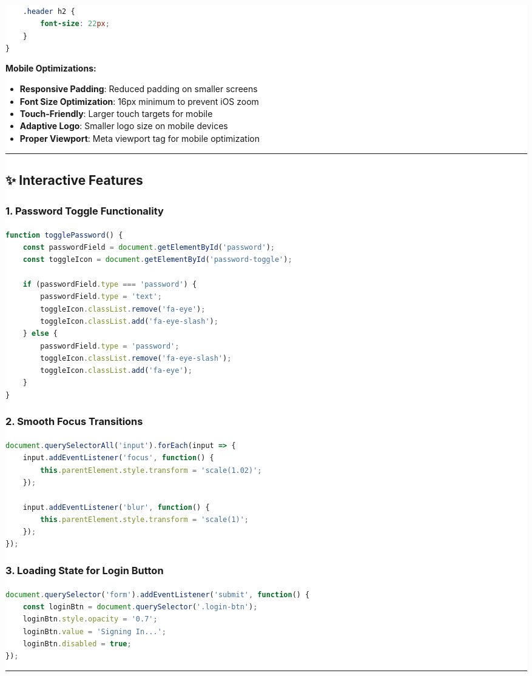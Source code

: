 ```css
    .header h2 {
        font-size: 22px;
    }
}
```

**Mobile Optimizations:**
- **Responsive Padding**: Reduced padding on smaller screens
- **Font Size Optimization**: 16px minimum to prevent iOS zoom
- **Touch-Friendly**: Larger touch targets for mobile
- **Adaptive Logo**: Smaller logo size on mobile devices
- **Proper Viewport**: Meta viewport tag for mobile optimization

---

## ✨ **Interactive Features**

### **1. Password Toggle Functionality**
```javascript
function togglePassword() {
    const passwordField = document.getElementById('password');
    const toggleIcon = document.getElementById('password-toggle');
    
    if (passwordField.type === 'password') {
        passwordField.type = 'text';
        toggleIcon.classList.remove('fa-eye');
        toggleIcon.classList.add('fa-eye-slash');
    } else {
        passwordField.type = 'password';
        toggleIcon.classList.remove('fa-eye-slash');
        toggleIcon.classList.add('fa-eye');
    }
}
```

### **2. Smooth Focus Transitions**
```javascript
document.querySelectorAll('input').forEach(input => {
    input.addEventListener('focus', function() {
        this.parentElement.style.transform = 'scale(1.02)';
    });
    
    input.addEventListener('blur', function() {
        this.parentElement.style.transform = 'scale(1)';
    });
});
```

### **3. Loading State for Login Button**
```javascript
document.querySelector('form').addEventListener('submit', function() {
    const loginBtn = document.querySelector('.login-btn');
    loginBtn.style.opacity = '0.7';
    loginBtn.value = 'Signing In...';
    loginBtn.disabled = true;
});
```

---